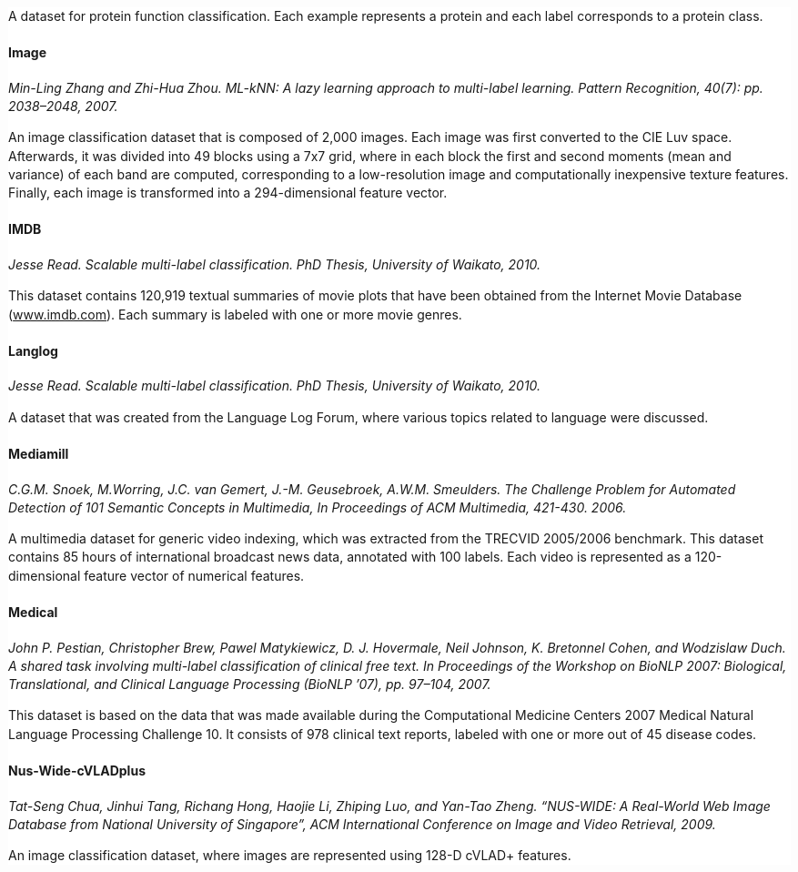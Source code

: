 A dataset for protein function classification. Each example represents a protein and each label corresponds to a protein class.

#### Image

*Min-Ling Zhang and Zhi-Hua Zhou. ML-kNN: A lazy learning approach to multi-label learning. Pattern Recognition, 40(7): pp. 2038–2048, 2007.*

An image classification dataset that is composed of 2,000 images. Each image was first converted to the CIE Luv space. Afterwards, it was divided into 49 blocks using a 7x7 grid, where in each block the first and second moments (mean and variance) of each band are computed, corresponding to a low-resolution image and computationally inexpensive texture features. Finally, each image is transformed into a 294-dimensional feature vector.

#### IMDB

*Jesse Read. Scalable multi-label classification. PhD Thesis, University of Waikato, 2010.*

This dataset contains 120,919 textual summaries of movie plots that have been obtained from the Internet Movie Database (www.imdb.com). Each summary is labeled with one or more movie genres.

#### Langlog

*Jesse Read. Scalable multi-label classification. PhD Thesis, University of Waikato, 2010.*

A dataset that was created from the Language Log Forum, where various topics related to language were discussed.

#### Mediamill

*C.G.M. Snoek, M.Worring, J.C. van Gemert, J.-M. Geusebroek, A.W.M. Smeulders. The Challenge Problem for Automated Detection of 101 Semantic Concepts in Multimedia, In Proceedings of ACM Multimedia, 421-430. 2006.*

A multimedia dataset for generic video indexing, which was extracted from the TRECVID 2005/2006 benchmark. This dataset contains 85 hours of international broadcast news data, annotated with 100 labels. Each video is represented as a 120-dimensional feature vector of numerical features.

#### Medical

*John P. Pestian, Christopher Brew, Pawel Matykiewicz, D. J. Hovermale, Neil Johnson, K. Bretonnel Cohen, and Wodzislaw Duch. A shared task involving multi-label classification of clinical free text. In Proceedings of the Workshop on BioNLP 2007: Biological, Translational, and Clinical Language Processing (BioNLP ’07), pp. 97–104, 2007.*

This dataset is based on the data that was made available during the Computational Medicine Centers 2007 Medical Natural Language Processing Challenge 10. It consists of 978 clinical text reports, labeled with one or more out of 45 disease codes.

#### Nus-Wide-cVLADplus

*Tat-Seng Chua, Jinhui Tang, Richang Hong, Haojie Li, Zhiping Luo, and Yan-Tao Zheng. “NUS-WIDE: A Real-World Web Image Database from National University of Singapore”, ACM International Conference on Image and Video Retrieval, 2009.*

An image classification dataset, where images are represented using 128-D cVLAD+ features.
